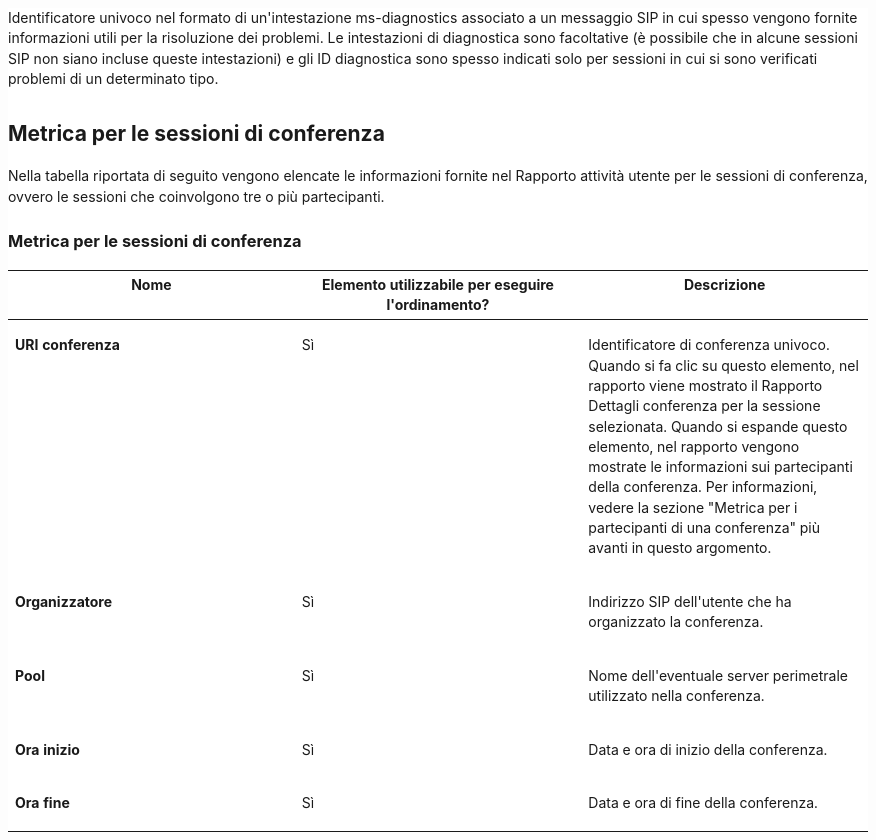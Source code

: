 <td><p>Identificatore univoco nel formato di un'intestazione ms-diagnostics associato a un messaggio SIP in cui spesso vengono fornite informazioni utili per la risoluzione dei problemi. Le intestazioni di diagnostica sono facoltative (è possibile che in alcune sessioni SIP non siano incluse queste intestazioni) e gli ID diagnostica sono spesso indicati solo per sessioni in cui si sono verificati problemi di un determinato tipo.</p></td>
</tr>
</tbody>
</table>


## Metrica per le sessioni di conferenza

Nella tabella riportata di seguito vengono elencate le informazioni fornite nel Rapporto attività utente per le sessioni di conferenza, ovvero le sessioni che coinvolgono tre o più partecipanti.

### Metrica per le sessioni di conferenza

<table>
<colgroup>
<col style="width: 33%" />
<col style="width: 33%" />
<col style="width: 33%" />
</colgroup>
<thead>
<tr class="header">
<th>Nome</th>
<th>Elemento utilizzabile per eseguire l'ordinamento?</th>
<th>Descrizione</th>
</tr>
</thead>
<tbody>
<tr class="odd">
<td><p><strong>URI conferenza</strong></p></td>
<td><p>Sì</p></td>
<td><p>Identificatore di conferenza univoco. Quando si fa clic su questo elemento, nel rapporto viene mostrato il Rapporto Dettagli conferenza per la sessione selezionata. Quando si espande questo elemento, nel rapporto vengono mostrate le informazioni sui partecipanti della conferenza. Per informazioni, vedere la sezione &quot;Metrica per i partecipanti di una conferenza&quot; più avanti in questo argomento.</p></td>
</tr>
<tr class="even">
<td><p><strong>Organizzatore</strong></p></td>
<td><p>Sì</p></td>
<td><p>Indirizzo SIP dell'utente che ha organizzato la conferenza.</p></td>
</tr>
<tr class="odd">
<td><p><strong>Pool</strong></p></td>
<td><p>Sì</p></td>
<td><p>Nome dell'eventuale server perimetrale utilizzato nella conferenza.</p></td>
</tr>
<tr class="even">
<td><p><strong>Ora inizio</strong></p></td>
<td><p>Sì</p></td>
<td><p>Data e ora di inizio della conferenza.</p></td>
</tr>
<tr class="odd">
<td><p><strong>Ora fine</strong></p></td>
<td><p>Sì</p></td>
<td><p>Data e ora di fine della conferenza.</p></td>
</tr>
</tbody>
</table>
